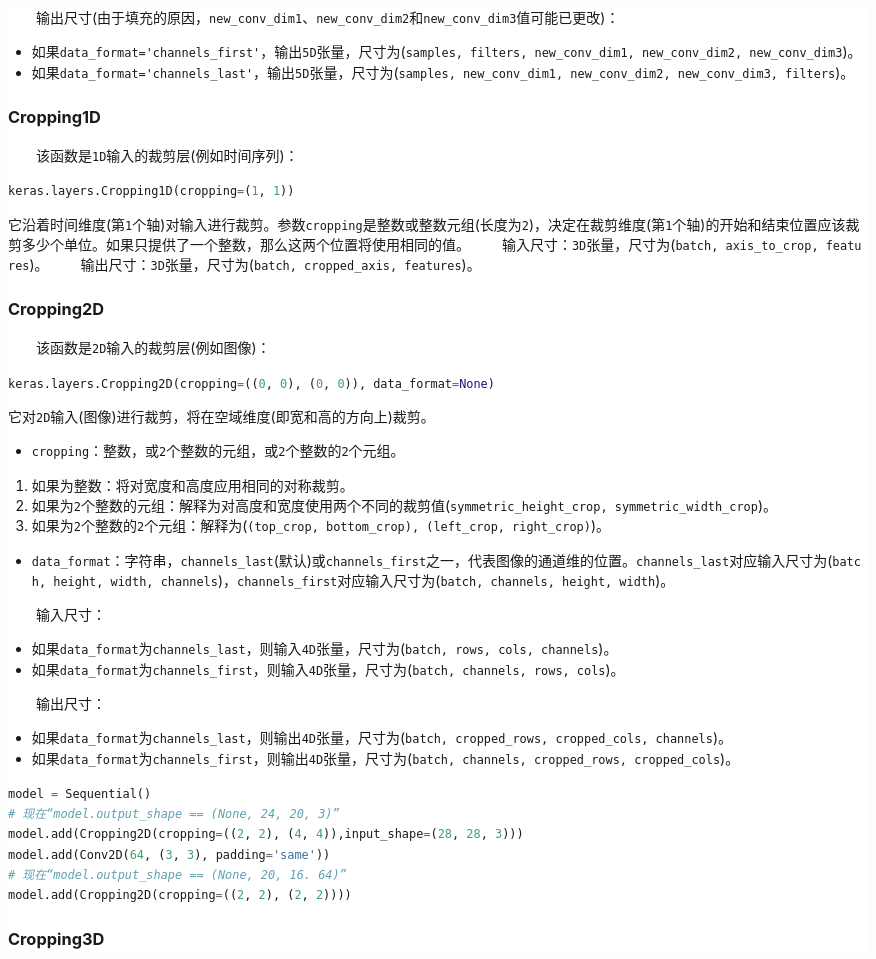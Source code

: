 &emsp;&emsp;输出尺寸(由于填充的原因，`new_conv_dim1`、`new_conv_dim2`和`new_conv_dim3`值可能已更改)：

- 如果`data_format='channels_first'`，输出`5D`张量，尺寸为(`samples, filters, new_conv_dim1, new_conv_dim2, new_conv_dim3`)。
- 如果`data_format='channels_last'`，输出`5D`张量，尺寸为(`samples, new_conv_dim1, new_conv_dim2, new_conv_dim3, filters`)。

### Cropping1D

&emsp;&emsp;该函数是`1D`输入的裁剪层(例如时间序列)：

``` python
keras.layers.Cropping1D(cropping=(1, 1))
```

它沿着时间维度(第`1`个轴)对输入进行裁剪。参数`cropping`是整数或整数元组(长度为`2`)，决定在裁剪维度(第`1`个轴)的开始和结束位置应该裁剪多少个单位。如果只提供了一个整数，那么这两个位置将使用相同的值。
&emsp;&emsp;输入尺寸：`3D`张量，尺寸为(`batch, axis_to_crop, features`)。
&emsp;&emsp;输出尺寸：`3D`张量，尺寸为(`batch, cropped_axis, features`)。

### Cropping2D

&emsp;&emsp;该函数是`2D`输入的裁剪层(例如图像)：

``` python
keras.layers.Cropping2D(cropping=((0, 0), (0, 0)), data_format=None)
```

它对`2D`输入(图像)进行裁剪，将在空域维度(即宽和高的方向上)裁剪。

- `cropping`：整数，或`2`个整数的元组，或`2`个整数的`2`个元组。

1. 如果为整数：将对宽度和高度应用相同的对称裁剪。
2. 如果为`2`个整数的元组：解释为对高度和宽度使用两个不同的裁剪值(`symmetric_height_crop, symmetric_width_crop`)。
3. 如果为`2`个整数的`2`个元组：解释为(`(top_crop, bottom_crop), (left_crop, right_crop)`)。

- `data_format`：字符串，`channels_last`(默认)或`channels_first`之一，代表图像的通道维的位置。`channels_last`对应输入尺寸为(`batch, height, width, channels`)，`channels_first`对应输入尺寸为(`batch, channels, height, width`)。

&emsp;&emsp;输入尺寸：

- 如果`data_format`为`channels_last`，则输入`4D`张量，尺寸为(`batch, rows, cols, channels`)。
- 如果`data_format`为`channels_first`，则输入`4D`张量，尺寸为(`batch, channels, rows, cols`)。

&emsp;&emsp;输出尺寸：

- 如果`data_format`为`channels_last`，则输出`4D`张量，尺寸为(`batch, cropped_rows, cropped_cols, channels`)。
- 如果`data_format`为`channels_first`，则输出`4D`张量，尺寸为(`batch, channels, cropped_rows, cropped_cols`)。

``` python
model = Sequential()
# 现在“model.output_shape == (None, 24, 20, 3)”
model.add(Cropping2D(cropping=((2, 2), (4, 4)),input_shape=(28, 28, 3)))
model.add(Conv2D(64, (3, 3), padding='same'))
# 现在“model.output_shape == (None, 20, 16. 64)”
model.add(Cropping2D(cropping=((2, 2), (2, 2))))
```

### Cropping3D
